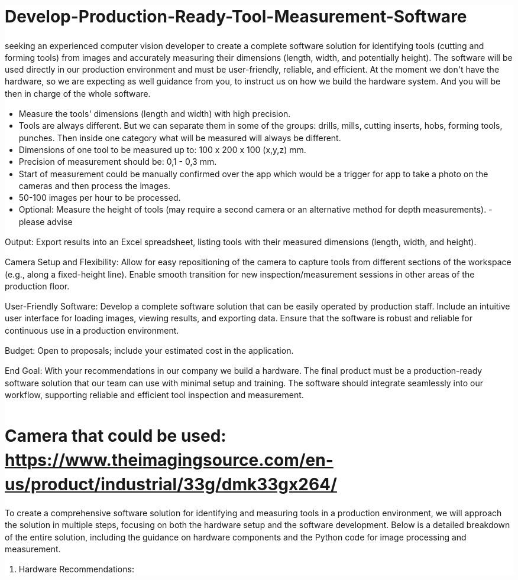 # Develop-Production-Ready-Tool-Measurement-Software
seeking an experienced computer vision developer to create a complete software solution for identifying tools (cutting and forming tools) from images and accurately measuring their dimensions (length, width, and potentially height). The software will be used directly in our production environment and must be user-friendly, reliable, and efficient.
At the moment we don't have the hardware, so we are expecting as well guidance from you, to instruct us on how we build the hardware system. And you will be then in charge of the whole software.


- Measure the tools' dimensions (length and width) with high precision.
- Tools are always different. But we can separate them in some of the groups: drills, mills, cutting inserts, hobs, forming tools, punches. Then inside one category what will be measured will always be different.
- Dimensions of one tool to be measured up to: 100 x 200 x 100 (x,y,z) mm.
- Precision of measurement should be: 0,1 - 0,3 mm.
- Start of measurement could be manually confirmed over the app which would be a trigger for app to take a photo on the cameras and then process the images.
- 50-100 images per hour to be processed.
- Optional: Measure the height of tools (may require a second camera or an alternative method for depth measurements). - please advise

Output:
Export results into an Excel spreadsheet, listing tools with their measured dimensions (length, width, and height).

Camera Setup and Flexibility:
Allow for easy repositioning of the camera to capture tools from different sections of the workspace (e.g., along a fixed-height line).
Enable smooth transition for new inspection/measurement sessions in other areas of the production floor.

User-Friendly Software:
Develop a complete software solution that can be easily operated by production staff.
Include an intuitive user interface for loading images, viewing results, and exporting data.
Ensure that the software is robust and reliable for continuous use in a production environment.

Budget:
Open to proposals; include your estimated cost in the application.

End Goal:
With your recommendations in our company we build a hardware.
The final product must be a production-ready software solution that our team can use with minimal setup and training. The software should integrate seamlessly into our workflow, supporting reliable and efficient tool inspection and measurement.


Camera that could be used: https://www.theimagingsource.com/en-us/product/industrial/33g/dmk33gx264/
======================
To create a comprehensive software solution for identifying and measuring tools in a production environment, we will approach the solution in multiple steps, focusing on both the hardware setup and the software development. Below is a detailed breakdown of the entire solution, including the guidance on hardware components and the Python code for image processing and measurement.
1. Hardware Recommendations:
